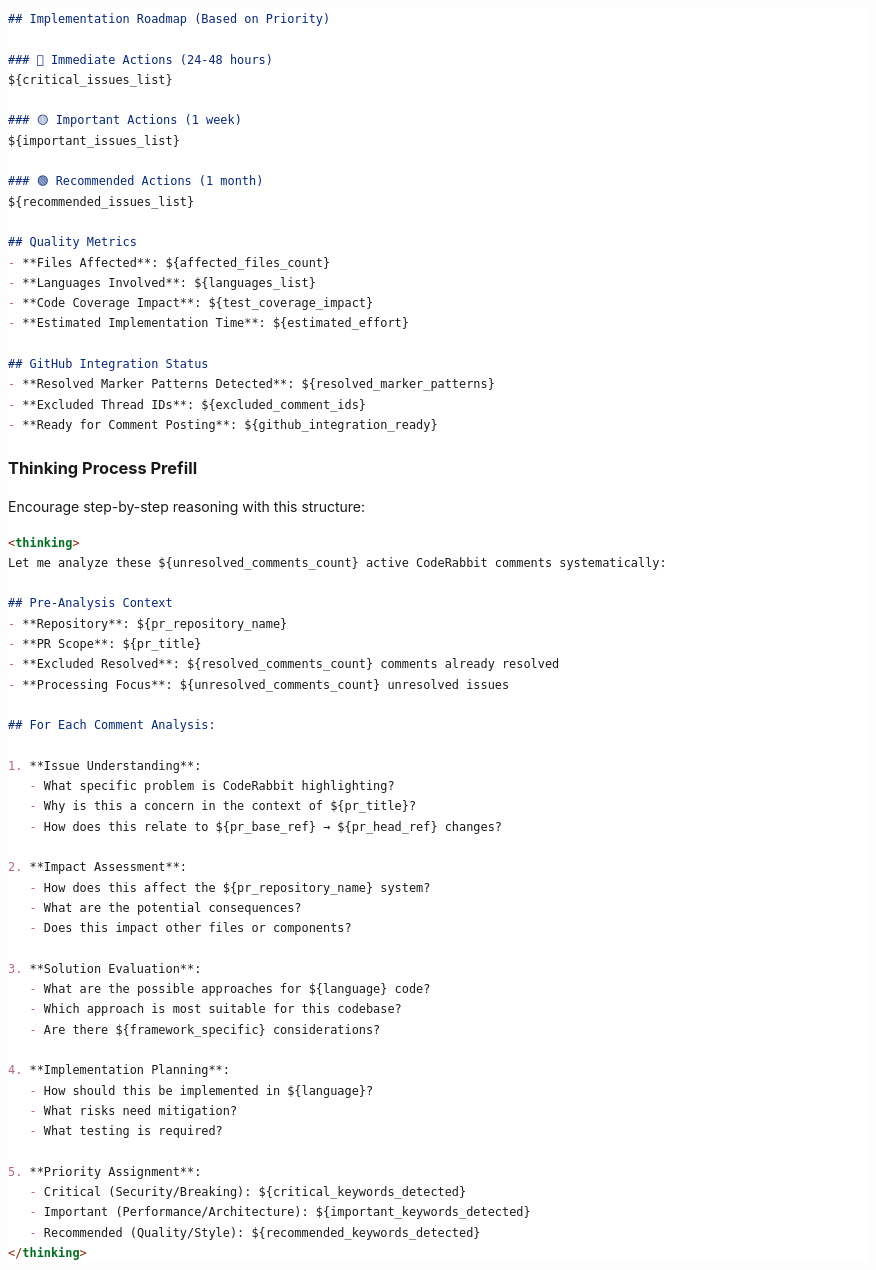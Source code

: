 ```markdown
## Implementation Roadmap (Based on Priority)

### 🔴 Immediate Actions (24-48 hours)
${critical_issues_list}

### 🟡 Important Actions (1 week)
${important_issues_list}

### 🟢 Recommended Actions (1 month)
${recommended_issues_list}

## Quality Metrics
- **Files Affected**: ${affected_files_count}
- **Languages Involved**: ${languages_list}
- **Code Coverage Impact**: ${test_coverage_impact}
- **Estimated Implementation Time**: ${estimated_effort}

## GitHub Integration Status
- **Resolved Marker Patterns Detected**: ${resolved_marker_patterns}
- **Excluded Thread IDs**: ${excluded_comment_ids}
- **Ready for Comment Posting**: ${github_integration_ready}
```

### Thinking Process Prefill
Encourage step-by-step reasoning with this structure:

```markdown
<thinking>
Let me analyze these ${unresolved_comments_count} active CodeRabbit comments systematically:

## Pre-Analysis Context
- **Repository**: ${pr_repository_name}
- **PR Scope**: ${pr_title}
- **Excluded Resolved**: ${resolved_comments_count} comments already resolved
- **Processing Focus**: ${unresolved_comments_count} unresolved issues

## For Each Comment Analysis:

1. **Issue Understanding**:
   - What specific problem is CodeRabbit highlighting?
   - Why is this a concern in the context of ${pr_title}?
   - How does this relate to ${pr_base_ref} → ${pr_head_ref} changes?

2. **Impact Assessment**:
   - How does this affect the ${pr_repository_name} system?
   - What are the potential consequences?
   - Does this impact other files or components?

3. **Solution Evaluation**:
   - What are the possible approaches for ${language} code?
   - Which approach is most suitable for this codebase?
   - Are there ${framework_specific} considerations?

4. **Implementation Planning**:
   - How should this be implemented in ${language}?
   - What risks need mitigation?
   - What testing is required?

5. **Priority Assignment**:
   - Critical (Security/Breaking): ${critical_keywords_detected}
   - Important (Performance/Architecture): ${important_keywords_detected}
   - Recommended (Quality/Style): ${recommended_keywords_detected}
</thinking>
```
